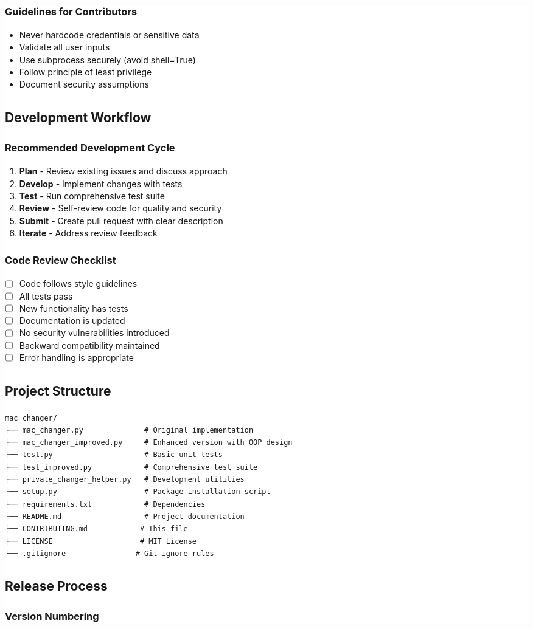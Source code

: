 ### Guidelines for Contributors

- Never hardcode credentials or sensitive data
- Validate all user inputs
- Use subprocess securely (avoid shell=True)
- Follow principle of least privilege
- Document security assumptions

## Development Workflow

### Recommended Development Cycle

1. **Plan** - Review existing issues and discuss approach
2. **Develop** - Implement changes with tests
3. **Test** - Run comprehensive test suite
4. **Review** - Self-review code for quality and security
5. **Submit** - Create pull request with clear description
6. **Iterate** - Address review feedback

### Code Review Checklist

- [ ] Code follows style guidelines
- [ ] All tests pass
- [ ] New functionality has tests
- [ ] Documentation is updated
- [ ] No security vulnerabilities introduced
- [ ] Backward compatibility maintained
- [ ] Error handling is appropriate

## Project Structure

```
mac_changer/
├── mac_changer.py              # Original implementation
├── mac_changer_improved.py     # Enhanced version with OOP design
├── test.py                     # Basic unit tests
├── test_improved.py            # Comprehensive test suite
├── private_changer_helper.py   # Development utilities
├── setup.py                    # Package installation script
├── requirements.txt            # Dependencies
├── README.md                   # Project documentation
├── CONTRIBUTING.md            # This file
├── LICENSE                    # MIT License
└── .gitignore                # Git ignore rules
```

## Release Process

### Version Numbering

